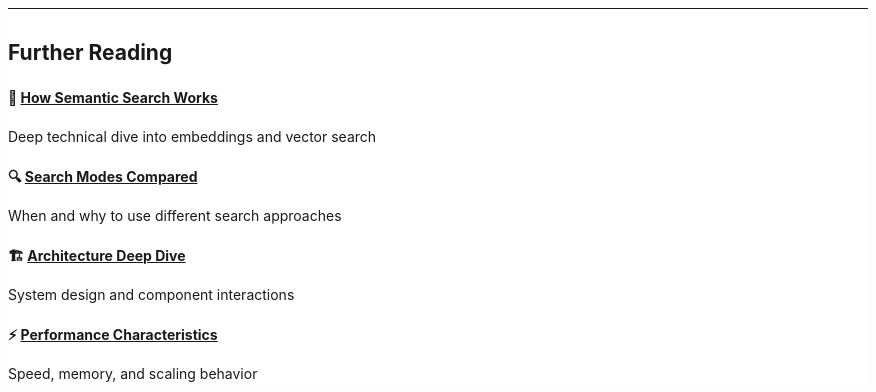 </div>

---

## Further Reading

<div class="further-reading">
<div class="reading-item">
<h4>🧠 <a href="semantic-search">How Semantic Search Works</a></h4>
<p>Deep technical dive into embeddings and vector search</p>
</div>

<div class="reading-item">
<h4>🔍 <a href="search-modes">Search Modes Compared</a></h4>
<p>When and why to use different search approaches</p>
</div>

<div class="reading-item">
<h4>🏗️ <a href="architecture">Architecture Deep Dive</a></h4>
<p>System design and component interactions</p>
</div>

<div class="reading-item">
<h4>⚡ <a href="performance">Performance Characteristics</a></h4>
<p>Speed, memory, and scaling behavior</p>
</div>
</div>

<style>
.explanation-grid {
  display: grid;
  grid-template-columns: repeat(auto-fit, minmax(350px, 1fr));
  gap: 2rem;
  margin: 2rem 0;
}

.explanation-card {
  background: #161b22;
  border: 1px solid #30363d;
  border-radius: 12px;
  padding: 2rem;
  transition: transform 0.2s ease, box-shadow 0.2s ease;
}

.explanation-card:hover {
  transform: translateY(-2px);
  box-shadow: 0 8px 25px rgba(0,0,0,0.3);
}

.explanation-card.core {
  border-left: 4px solid #58a6ff;
}

.explanation-card.modes {
  border-left: 4px solid #238636;
}
